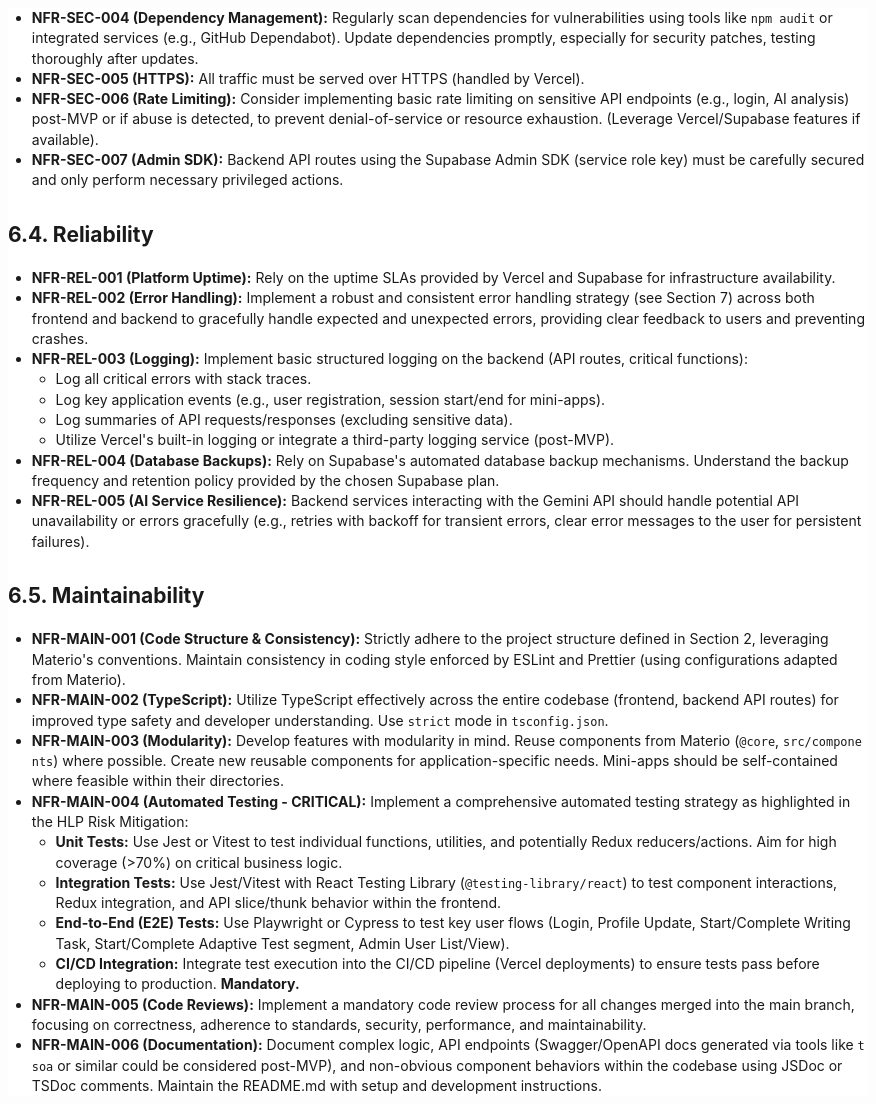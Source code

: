 - **NFR-SEC-004 (Dependency Management):** Regularly scan dependencies for vulnerabilities using tools like `npm audit` or integrated services (e.g., GitHub Dependabot). Update dependencies promptly, especially for security patches, testing thoroughly after updates.
- **NFR-SEC-005 (HTTPS):** All traffic must be served over HTTPS (handled by Vercel).
- **NFR-SEC-006 (Rate Limiting):** Consider implementing basic rate limiting on sensitive API endpoints (e.g., login, AI analysis) post-MVP or if abuse is detected, to prevent denial-of-service or resource exhaustion. (Leverage Vercel/Supabase features if available).
- **NFR-SEC-007 (Admin SDK):** Backend API routes using the Supabase Admin SDK (service role key) must be carefully secured and only perform necessary privileged actions.

## **6.4. Reliability**

- **NFR-REL-001 (Platform Uptime):** Rely on the uptime SLAs provided by Vercel and Supabase for infrastructure availability.
- **NFR-REL-002 (Error Handling):** Implement a robust and consistent error handling strategy (see Section 7) across both frontend and backend to gracefully handle expected and unexpected errors, providing clear feedback to users and preventing crashes.
- **NFR-REL-003 (Logging):** Implement basic structured logging on the backend (API routes, critical functions):
    - Log all critical errors with stack traces.
    - Log key application events (e.g., user registration, session start/end for mini-apps).
    - Log summaries of API requests/responses (excluding sensitive data).
    - Utilize Vercel's built-in logging or integrate a third-party logging service (post-MVP).
- **NFR-REL-004 (Database Backups):** Rely on Supabase's automated database backup mechanisms. Understand the backup frequency and retention policy provided by the chosen Supabase plan.
- **NFR-REL-005 (AI Service Resilience):** Backend services interacting with the Gemini API should handle potential API unavailability or errors gracefully (e.g., retries with backoff for transient errors, clear error messages to the user for persistent failures).

## **6.5. Maintainability**

- **NFR-MAIN-001 (Code Structure & Consistency):** Strictly adhere to the project structure defined in Section 2, leveraging Materio's conventions. Maintain consistency in coding style enforced by ESLint and Prettier (using configurations adapted from Materio).
- **NFR-MAIN-002 (TypeScript):** Utilize TypeScript effectively across the entire codebase (frontend, backend API routes) for improved type safety and developer understanding. Use `strict` mode in `tsconfig.json`.
- **NFR-MAIN-003 (Modularity):** Develop features with modularity in mind. Reuse components from Materio (`@core`, `src/components`) where possible. Create new reusable components for application-specific needs. Mini-apps should be self-contained where feasible within their directories.
- **NFR-MAIN-004 (Automated Testing - CRITICAL):** Implement a comprehensive automated testing strategy as highlighted in the HLP Risk Mitigation:
    - **Unit Tests:** Use Jest or Vitest to test individual functions, utilities, and potentially Redux reducers/actions. Aim for high coverage (>70%) on critical business logic.
    - **Integration Tests:** Use Jest/Vitest with React Testing Library (`@testing-library/react`) to test component interactions, Redux integration, and API slice/thunk behavior within the frontend.
    - **End-to-End (E2E) Tests:** Use Playwright or Cypress to test key user flows (Login, Profile Update, Start/Complete Writing Task, Start/Complete Adaptive Test segment, Admin User List/View).
    - **CI/CD Integration:** Integrate test execution into the CI/CD pipeline (Vercel deployments) to ensure tests pass before deploying to production. **Mandatory.**
- **NFR-MAIN-005 (Code Reviews):** Implement a mandatory code review process for all changes merged into the main branch, focusing on correctness, adherence to standards, security, performance, and maintainability.
- **NFR-MAIN-006 (Documentation):** Document complex logic, API endpoints (Swagger/OpenAPI docs generated via tools like `tsoa` or similar could be considered post-MVP), and non-obvious component behaviors within the codebase using JSDoc or TSDoc comments. Maintain the README.md with setup and development instructions.
